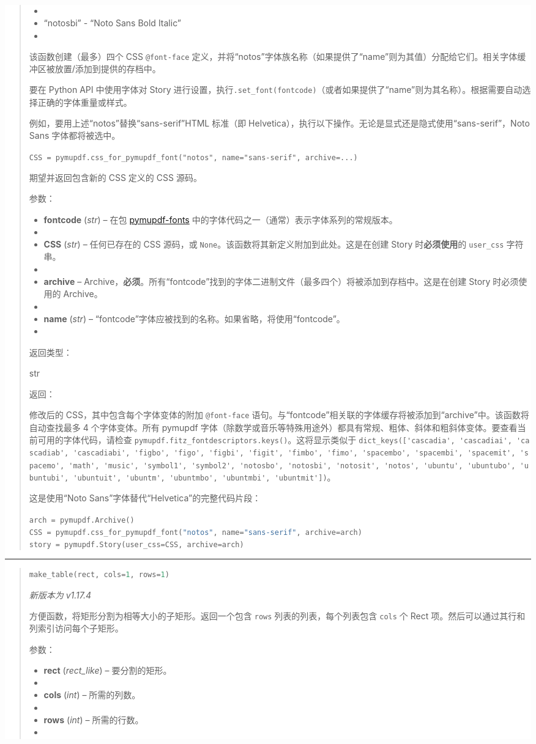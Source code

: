 > +   
> +   “notosbi” - “Noto Sans Bold Italic”
> +   
> 该函数创建（最多）四个 CSS `@font-face` 定义，并将“notos”字体族名称（如果提供了“name”则为其值）分配给它们。相关字体缓冲区被放置/添加到提供的存档中。
> 
> 要在 Python API 中使用字体对 Story 进行设置，执行`.set_font(fontcode)`（或者如果提供了“name”则为其名称）。根据需要自动选择正确的字体重量或样式。
> 
> 例如，要用上述“notos”替换“sans-serif”HTML 标准（即 Helvetica），执行以下操作。无论是显式还是隐式使用“sans-serif”，Noto Sans 字体都将被选中。
> 
> `CSS = pymupdf.css_for_pymupdf_font("notos", name="sans-serif", archive=...)`
> 
> 期望并返回包含新的 CSS 定义的 CSS 源码。
> 
> 参数：
> 
> +   **fontcode** (*str*) – 在包 [pymupdf-fonts](https://pypi.org/project/pymupdf-fonts/) 中的字体代码之一（通常）表示字体系列的常规版本。
> +   
> +   **CSS** (*str*) – 任何已存在的 CSS 源码，或 `None`。该函数将其新定义附加到此处。这是在创建 Story 时**必须使用**的 `user_css` 字符串。
> +   
> +   **archive** – Archive，**必须**。所有“fontcode”找到的字体二进制文件（最多四个）将被添加到存档中。这是在创建 Story 时必须使用的 Archive。
> +   
> +   **name** (*str*) – “fontcode”字体应被找到的名称。如果省略，将使用“fontcode”。
> +   
> 返回类型：
> 
> str
> 
> 返回：
> 
> 修改后的 CSS，其中包含每个字体变体的附加 `@font-face` 语句。与“fontcode”相关联的字体缓存将被添加到“archive”中。该函数将自动查找最多 4 个字体变体。所有 pymupdf 字体（除数学或音乐等特殊用途外）都具有常规、粗体、斜体和粗斜体变体。要查看当前可用的字体代码，请检查 `pymupdf.fitz_fontdescriptors.keys()`。这将显示类似于 `dict_keys(['cascadia', 'cascadiai', 'cascadiab', 'cascadiabi', 'figbo', 'figo', 'figbi', 'figit', 'fimbo', 'fimo', 'spacembo', 'spacembi', 'spacemit', 'spacemo', 'math', 'music', 'symbol1', 'symbol2', 'notosbo', 'notosbi', 'notosit', 'notos', 'ubuntu', 'ubuntubo', 'ubuntubi', 'ubuntuit', 'ubuntm', 'ubuntmbo', 'ubuntmbi', 'ubuntmit'])`。
> 
> 这是使用“Noto Sans”字体替代“Helvetica”的完整代码片段：
> 
> ```py
> arch = pymupdf.Archive()
> CSS = pymupdf.css_for_pymupdf_font("notos", name="sans-serif", archive=arch)
> story = pymupdf.Story(user_css=CSS, archive=arch) 
> ```

* * *

> ```py
> make_table(rect, cols=1, rows=1)
> ```
> 
> *新版本为 v1.17.4*
> 
> 方便函数，将矩形分割为相等大小的子矩形。返回一个包含 `rows` 列表的列表，每个列表包含 `cols` 个 Rect 项。然后可以通过其行和列索引访问每个子矩形。
> 
> 参数：
> 
> +   **rect** (*rect_like*) – 要分割的矩形。
> +   
> +   **cols** (*int*) – 所需的列数。
> +   
> +   **rows** (*int*) – 所需的行数。
> +   